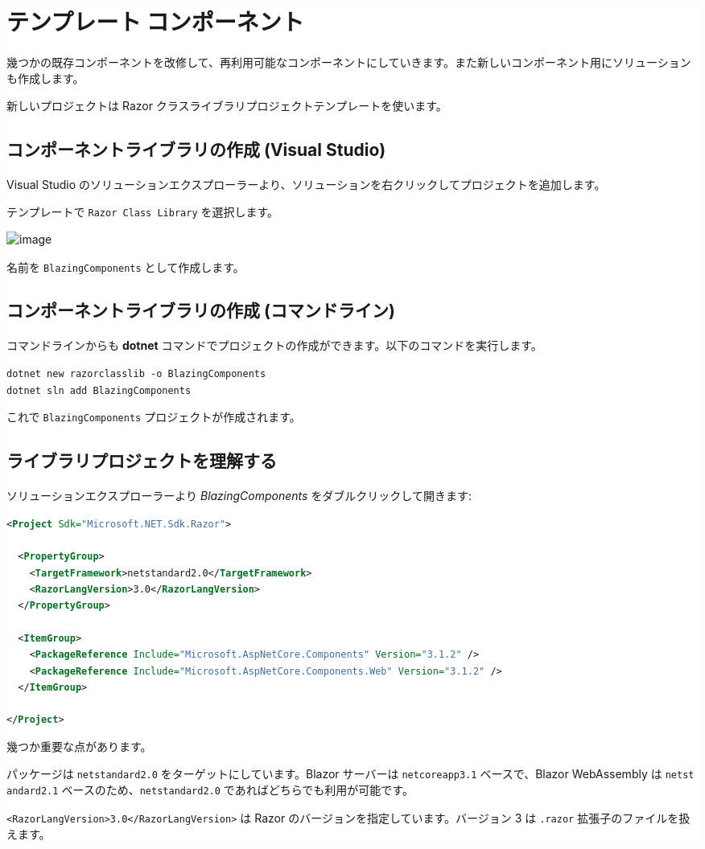 # テンプレート コンポーネント

幾つかの既存コンポーネントを改修して、再利用可能なコンポーネントにしていきます。また新しいコンポーネント用にソリューションも作成します。

新しいプロジェクトは Razor クラスライブラリプロジェクトテンプレートを使います。

## コンポーネントライブラリの作成 (Visual Studio)

Visual Studio のソリューションエクスプローラーより、ソリューションを右クリックしてプロジェクトを追加します。

テンプレートで `Razor Class Library` を選択します。

![image](https://user-images.githubusercontent.com/1430011/65823337-17990c80-e209-11e9-9096-de4cb0d720ba.png)

名前を `BlazingComponents` として作成します。

## コンポーネントライブラリの作成 (コマンドライン)

コマンドラインからも **dotnet** コマンドでプロジェクトの作成ができます。以下のコマンドを実行します。

```shell
dotnet new razorclasslib -o BlazingComponents
dotnet sln add BlazingComponents
```

これで `BlazingComponents` プロジェクトが作成されます。

## ライブラリプロジェクトを理解する

ソリューションエクスプローラーより *BlazingComponents* をダブルクリックして開きます:

```xml
<Project Sdk="Microsoft.NET.Sdk.Razor">

  <PropertyGroup>
    <TargetFramework>netstandard2.0</TargetFramework>
    <RazorLangVersion>3.0</RazorLangVersion>
  </PropertyGroup>

  <ItemGroup>
    <PackageReference Include="Microsoft.AspNetCore.Components" Version="3.1.2" />
    <PackageReference Include="Microsoft.AspNetCore.Components.Web" Version="3.1.2" />
  </ItemGroup>

</Project>
```

幾つか重要な点があります。

パッケージは `netstandard2.0` をターゲットにしています。Blazor サーバーは `netcoreapp3.1` ベースで、Blazor WebAssembly は `netstandard2.1` ベースのため、`netstandard2.0` であればどちらでも利用が可能です。

`<RazorLangVersion>3.0</RazorLangVersion>` は Razor のバージョンを指定しています。バージョン 3 は `.razor` 拡張子のファイルを扱えます。
